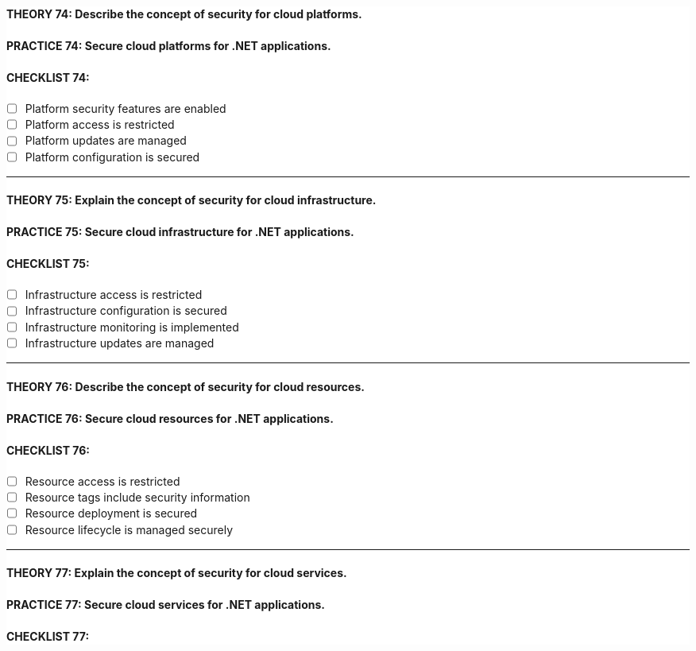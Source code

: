 
#### THEORY 74: Describe the concept of security for cloud platforms.

#### PRACTICE 74: Secure cloud platforms for .NET applications.

#### CHECKLIST 74:

- [ ] Platform security features are enabled
- [ ] Platform access is restricted
- [ ] Platform updates are managed
- [ ] Platform configuration is secured

---

#### THEORY 75: Explain the concept of security for cloud infrastructure.

#### PRACTICE 75: Secure cloud infrastructure for .NET applications.

#### CHECKLIST 75:

- [ ] Infrastructure access is restricted
- [ ] Infrastructure configuration is secured
- [ ] Infrastructure monitoring is implemented
- [ ] Infrastructure updates are managed

---

#### THEORY 76: Describe the concept of security for cloud resources.

#### PRACTICE 76: Secure cloud resources for .NET applications.

#### CHECKLIST 76:

- [ ] Resource access is restricted
- [ ] Resource tags include security information
- [ ] Resource deployment is secured
- [ ] Resource lifecycle is managed securely

---

#### THEORY 77: Explain the concept of security for cloud services.

#### PRACTICE 77: Secure cloud services for .NET applications.

#### CHECKLIST 77:
